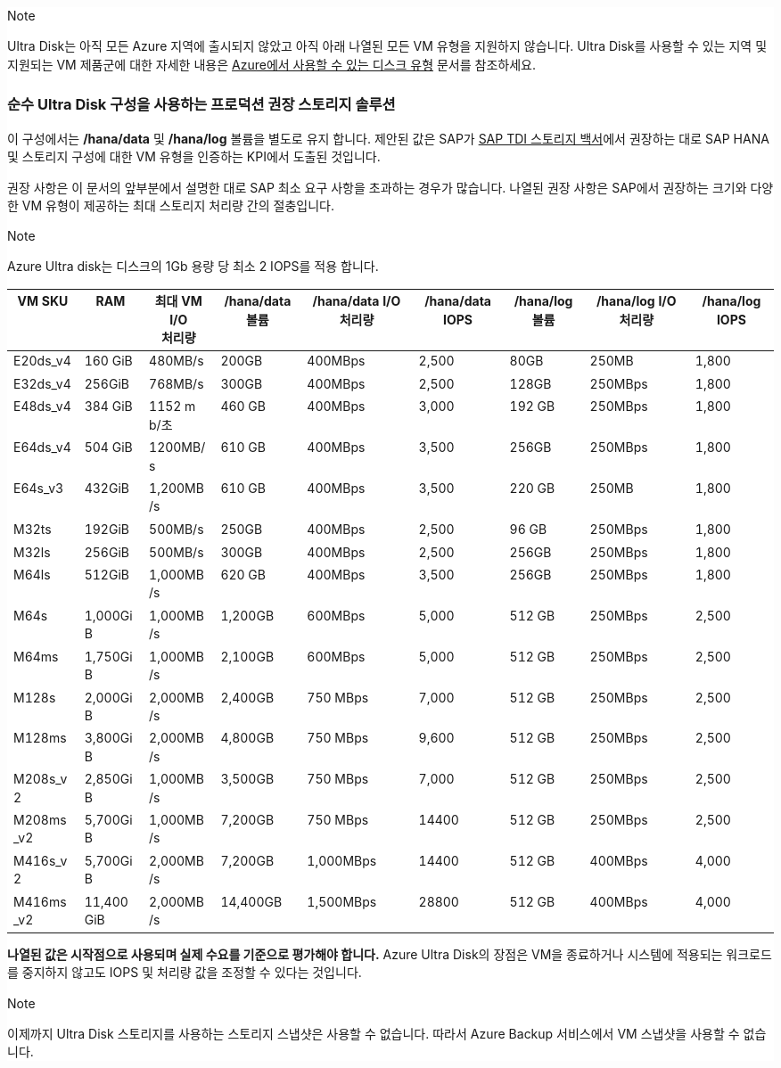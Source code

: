 > [!NOTE]
> Ultra Disk는 아직 모든 Azure 지역에 출시되지 않았고 아직 아래 나열된 모든 VM 유형을 지원하지 않습니다. Ultra Disk를 사용할 수 있는 지역 및 지원되는 VM 제품군에 대한 자세한 내용은 [Azure에서 사용할 수 있는 디스크 유형](../../disks-types.md#ultra-disk) 문서를 참조하세요.

### <a name="production-recommended-storage-solution-with-pure-ultra-disk-configuration"></a>순수 Ultra Disk 구성을 사용하는 프로덕션 권장 스토리지 솔루션
이 구성에서는 **/hana/data** 및 **/hana/log** 볼륨을 별도로 유지 합니다. 제안된 값은 SAP가 [SAP TDI 스토리지 백서](https://www.sap.com/documents/2015/03/74cdb554-5a7c-0010-82c7-eda71af511fa.html)에서 권장하는 대로 SAP HANA 및 스토리지 구성에 대한 VM 유형을 인증하는 KPI에서 도출된 것입니다.

권장 사항은 이 문서의 앞부분에서 설명한 대로 SAP 최소 요구 사항을 초과하는 경우가 많습니다. 나열된 권장 사항은 SAP에서 권장하는 크기와 다양한 VM 유형이 제공하는 최대 스토리지 처리량 간의 절충입니다.

> [!NOTE]
> Azure Ultra disk는 디스크의 1Gb 용량 당 최소 2 IOPS를 적용 합니다.


| VM SKU | RAM | 최대 VM I/O<br /> 처리량 | /hana/data 볼륨 | /hana/data I/O 처리량 | /hana/data IOPS | /hana/log 볼륨 | /hana/log I/O 처리량 | /hana/log IOPS |
| --- | --- | --- | --- | --- | --- | --- | --- | -- |
| E20ds_v4 | 160 GiB | 480MB/s | 200GB | 400MBps | 2,500 | 80GB | 250MB | 1,800 |
| E32ds_v4 | 256GiB | 768MB/s | 300GB | 400MBps | 2,500 | 128GB | 250MBps | 1,800 |
| E48ds_v4 | 384 GiB | 1152 m b/초 | 460 GB | 400MBps | 3,000 | 192 GB | 250MBps | 1,800 |
| E64ds_v4 | 504 GiB | 1200MB/s | 610 GB | 400MBps | 3,500 |  256GB | 250MBps | 1,800 |
| E64s_v3 | 432GiB | 1,200MB/s | 610 GB | 400MBps | 3,500 | 220 GB | 250MB | 1,800 |
| M32ts | 192GiB | 500MB/s | 250GB | 400MBps | 2,500 | 96 GB | 250MBps  | 1,800 |
| M32ls | 256GiB | 500MB/s | 300GB | 400MBps | 2,500 | 256GB | 250MBps  | 1,800 |
| M64ls | 512GiB | 1,000MB/s | 620 GB | 400MBps | 3,500 | 256GB | 250MBps  | 1,800 |
| M64s | 1,000GiB | 1,000MB/s |  1,200GB | 600MBps | 5,000 | 512 GB | 250MBps  | 2,500 |
| M64ms | 1,750GiB | 1,000MB/s | 2,100GB | 600MBps | 5,000 | 512 GB | 250MBps  | 2,500 |
| M128s | 2,000GiB | 2,000MB/s |2,400GB | 750 MBps | 7,000 | 512 GB | 250MBps  | 2,500 | 
| M128ms | 3,800GiB | 2,000MB/s | 4,800GB | 750 MBps |9,600 | 512 GB | 250MBps  | 2,500 | 
| M208s_v2 | 2,850GiB | 1,000MB/s | 3,500GB | 750 MBps | 7,000 | 512 GB | 250MBps  | 2,500 | 
| M208ms_v2 | 5,700GiB | 1,000MB/s | 7,200GB | 750 MBps | 14400 | 512 GB | 250MBps  | 2,500 | 
| M416s_v2 | 5,700GiB | 2,000MB/s | 7,200GB | 1,000MBps | 14400 | 512 GB | 400MBps  | 4,000 | 
| M416ms_v2 | 11,400GiB | 2,000MB/s | 14,400GB | 1,500MBps | 28800 | 512 GB | 400MBps  | 4,000 |   

**나열된 값은 시작점으로 사용되며 실제 수요를 기준으로 평가해야 합니다.** Azure Ultra Disk의 장점은 VM을 종료하거나 시스템에 적용되는 워크로드를 중지하지 않고도 IOPS 및 처리량 값을 조정할 수 있다는 것입니다.   

> [!NOTE]
> 이제까지 Ultra Disk 스토리지를 사용하는 스토리지 스냅샷은 사용할 수 없습니다. 따라서 Azure Backup 서비스에서 VM 스냅샷을 사용할 수 없습니다.
